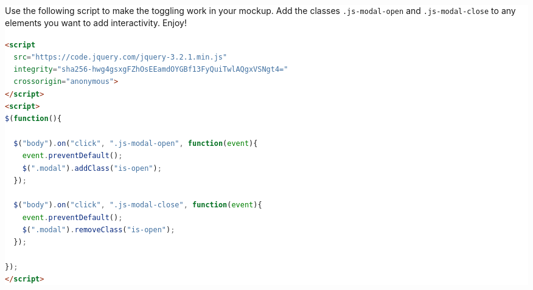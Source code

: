 Use the following script to make the toggling work in your mockup. Add
the classes `.js-modal-open` and `.js-modal-close` to any elements you
want to add interactivity. Enjoy!

```html
<script
  src="https://code.jquery.com/jquery-3.2.1.min.js"
  integrity="sha256-hwg4gsxgFZhOsEEamdOYGBf13FyQuiTwlAQgxVSNgt4="
  crossorigin="anonymous">
</script>
<script>
$(function(){

  $("body").on("click", ".js-modal-open", function(event){
    event.preventDefault();
    $(".modal").addClass("is-open");
  });

  $("body").on("click", ".js-modal-close", function(event){
    event.preventDefault();
    $(".modal").removeClass("is-open");
  });

});
</script>
```

[ss-12-a]: ./screenshots/12-modal-a.png
[ss-12-b]: ./screenshots/12-modal-b.png
[ss-12-c]: ./screenshots/12-modal-c.png
[live-12]: http://appacademy.github.io/css-friends/solution/12-modal.html


[specs]: ./SPECIFICATIONS.md
[shots]: ./screenshots
[specificity]: http://cssguidelin.es/#specificity
[test-hover-1]: http://i.stack.imgur.com/IlVMn.png
[test-hover-2]: http://i.imgur.com/evzZ2.png
[ids-boo]: http://csswizardry.com/2014/07/hacks-for-dealing-with-specificity/
[calculator]: http://specificity.keegan.st/
[valid]: http://validator.w3.org/
[tags]: https://developer.mozilla.org/en-US/docs/Web/Guide/HTML/HTML5/HTML5_element_list
[ss-00-a]: ./screenshots/00-reset-a.png
[live-00]: http://appacademy.github.io/css-friends/solution/00-reset.html
[t-reset]: https://github.com/appacademy/css-demos/#user-agent-styles
[t-appearance]: http://css-tricks.com/almanac/properties/a/appearance/
[t-clearfix]: https://github.com/appacademy/css-demos/#clearfix
[t-box-model]: https://github.com/appacademy/css-demos/#box-model
[t-box-sizing]: http://appacademy.github.io/css-demos/box-sizing.html
[t-cursor]: https://developer.mozilla.org/en-US/docs/Web/CSS/cursor
[appearance-info]: https://css-tricks.com/almanac/properties/a/appearance/
[ss-01-a]: ./screenshots/01-header-a.png
[ss-01-b]: ./screenshots/01-header-b.png
[live-01]: http://appacademy.github.io/css-friends/solution/01-header.html
[t-webfonts]: http://en.wikipedia.org/wiki/Web_typography
[t-google-fonts]: https://www.google.com/fonts
[t-font-weight]: http://css-tricks.com/almanac/properties/f/font-weight/
[t-block]: https://github.com/appacademy/css-demos/#display-block
[t-float]: https://github.com/appacademy/css-demos/#floats
[t-border]: http://css-tricks.com/almanac/properties/b/border/
[ss-02-a]: ./screenshots/02-notifications-a.png
[ss-02-b]: ./screenshots/02-notifications-b.png
[ss-02-c]: ./screenshots/02-notifications-c.png
[live-02]: http://appacademy.github.io/css-friends/solution/02-notifications.html
[t-border-radius]: https://developer.mozilla.org/en-US/docs/Web/CSS/border-radius
[t-positioning]: https://github.com/appacademy/css-demos/#positioning
[t-overflow]: https://developer.mozilla.org/en-US/docs/Web/CSS/overflow
[t-display]: https://github.com/appacademy/css-demos/#the-display-property
[t-white-space]: https://developer.mozilla.org/en-US/docs/Web/CSS/white-space
[t-z-index]: https://github.com/appacademy/css-demos/#z-index
[t-glasses-demo]: http://appacademy.github.io/css-demos/positioning.html
[ss-03-a]: ./screenshots/03-layout-a.png
[live-03]: http://appacademy.github.io/css-friends/solution/03-layout.html
[t-pseudo-content]: https://github.com/appacademy/css-demos/#pseudo-content
[ss-04-a]: ./screenshots/04-footer-a.png
[ss-04-b]: ./screenshots/04-footer-b.png
[live-04]: http://appacademy.github.io/css-friends/solution/04-footer.html
[ss-05-a]: ./screenshots/05-cats-a.png
[ss-05-b]: ./screenshots/05-cats-b.png
[live-05]: http://appacademy.github.io/css-friends/solution/05-cats.html
[t-background-size]: https://developer.mozilla.org/en-US/docs/Web/CSS/background-size
[t-text-shadow]: https://developer.mozilla.org/en-US/docs/Web/CSS/text-shadow
[t-line-height]: http://css-tricks.com/almanac/properties/l/line-height/
[ss-06-a]: ./screenshots/06-sidebar-a.png
[ss-06-b]: ./screenshots/06-sidebar-b.png
[live-06]: http://appacademy.github.io/css-friends/solution/06-sidebar.html
[t-pseudo-selectors]: http://css-tricks.com/pseudo-class-selectors/
[ss-07-a]: ./screenshots/07-online-a.png
[live-07]: http://appacademy.github.io/css-friends/solution/07-online.html
[t-transform]: https://developer.mozilla.org/en-US/docs/Web/CSS/transform
[t-letter-spacing]: https://developer.mozilla.org/en-US/docs/Web/CSS/letter-spacing
[t-text-transform]: https://developer.mozilla.org/en-US/docs/Web/CSS/text-transform
[t-box-shadow]: https://developer.mozilla.org/en-US/docs/Web/CSS/box-shadow
[ss-08-a]: ./screenshots/08-thumbs-a.png
[ss-08-b]: ./screenshots/08-thumbs-b.png
[live-08]: http://appacademy.github.io/css-friends/solution/08-thumbs.html
[t-triangles]: http://appacademy.github.io/css-demos/triangle.html
[t-tooltip]: http://appacademy.github.io/css-demos/tooltip.html
[ss-09-a]: ./screenshots/09-forms-a.png
[ss-09-b]: ./screenshots/09-forms-b.png
[ss-09-c]: ./screenshots/09-forms-c.png
[ss-09-d]: ./screenshots/09-forms-d.png
[live-09]: http://appacademy.github.io/css-friends/solution/09-forms.html
[t-calc]: https://developer.mozilla.org/en-US/docs/Web/CSS/calc
[ss-10-a]: ./screenshots/10-posts-a.png
[live-10]: http://appacademy.github.io/css-friends/solution/10-posts.html
[ss-11-a]: ./screenshots/11-icons-a.png
[ss-11-b]: ./screenshots/11-icons-b.png
[live-11]: http://appacademy.github.io/css-friends/solution/11-icons.html
[sprite]: ./shared/img/sprite.png
[t-background-position]: https://developer.mozilla.org/en-US/docs/Web/CSS/background-position